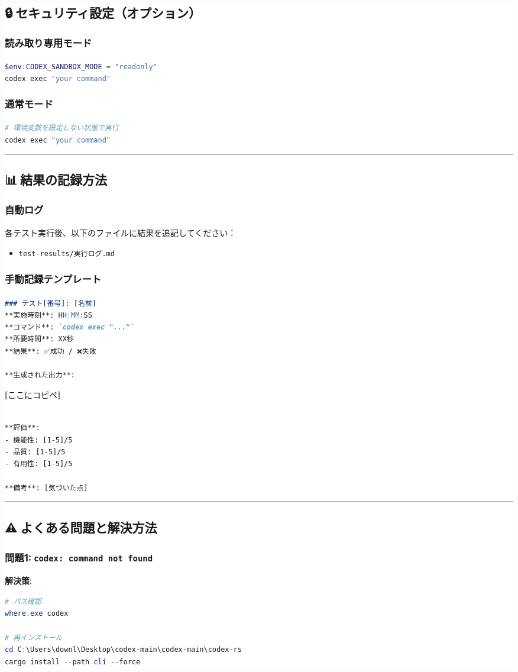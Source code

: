 
## 🔒 セキュリティ設定（オプション）

### 読み取り専用モード
```powershell
$env:CODEX_SANDBOX_MODE = "readonly"
codex exec "your command"
```

### 通常モード
```powershell
# 環境変数を設定しない状態で実行
codex exec "your command"
```

---

## 📊 結果の記録方法

### 自動ログ
各テスト実行後、以下のファイルに結果を追記してください：
- `test-results/実行ログ.md`

### 手動記録テンプレート
```markdown
### テスト[番号]: [名前]
**実施時刻**: HH:MM:SS
**コマンド**: `codex exec "..."`
**所要時間**: XX秒
**結果**: ✅成功 / ❌失敗

**生成された出力**:
```
[ここにコピペ]
```

**評価**:
- 機能性: [1-5]/5
- 品質: [1-5]/5
- 有用性: [1-5]/5

**備考**: [気づいた点]
```

---

## ⚠️ よくある問題と解決方法

### 問題1: `codex: command not found`
**解決策**:
```powershell
# パス確認
where.exe codex

# 再インストール
cd C:\Users\downl\Desktop\codex-main\codex-main\codex-rs
cargo install --path cli --force
```
